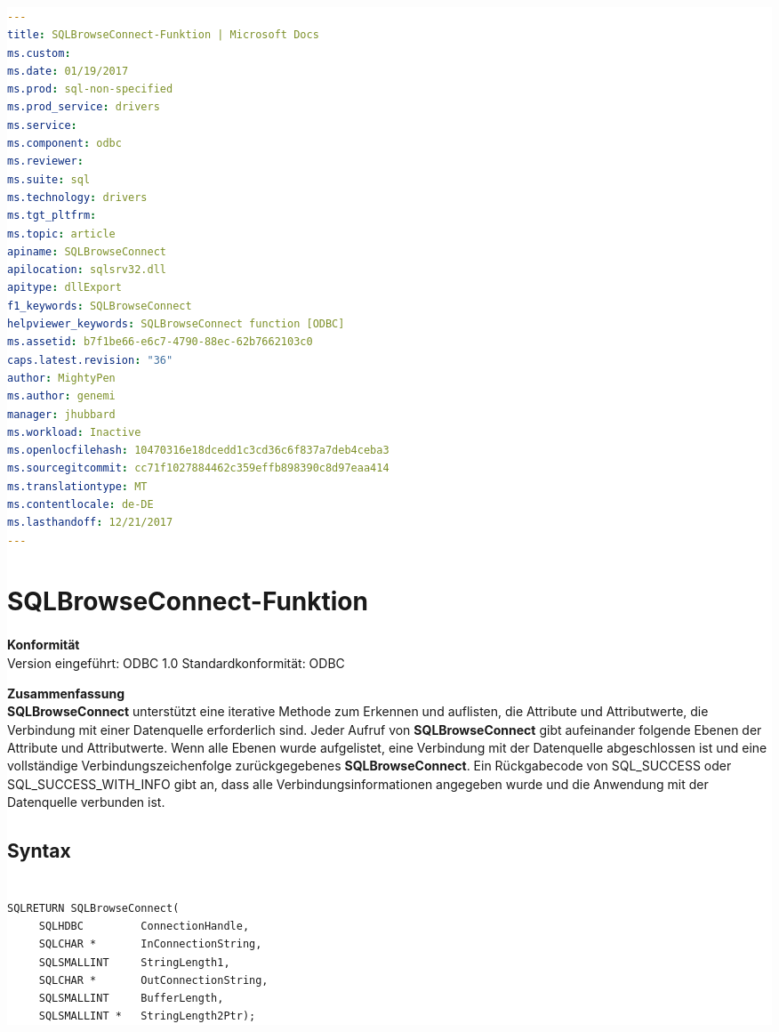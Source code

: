 ```yaml
---
title: SQLBrowseConnect-Funktion | Microsoft Docs
ms.custom: 
ms.date: 01/19/2017
ms.prod: sql-non-specified
ms.prod_service: drivers
ms.service: 
ms.component: odbc
ms.reviewer: 
ms.suite: sql
ms.technology: drivers
ms.tgt_pltfrm: 
ms.topic: article
apiname: SQLBrowseConnect
apilocation: sqlsrv32.dll
apitype: dllExport
f1_keywords: SQLBrowseConnect
helpviewer_keywords: SQLBrowseConnect function [ODBC]
ms.assetid: b7f1be66-e6c7-4790-88ec-62b7662103c0
caps.latest.revision: "36"
author: MightyPen
ms.author: genemi
manager: jhubbard
ms.workload: Inactive
ms.openlocfilehash: 10470316e18dcedd1c3cd36c6f837a7deb4ceba3
ms.sourcegitcommit: cc71f1027884462c359effb898390c8d97eaa414
ms.translationtype: MT
ms.contentlocale: de-DE
ms.lasthandoff: 12/21/2017
---
```

# <a name="sqlbrowseconnect-function"></a>SQLBrowseConnect-Funktion
**Konformität**  
 Version eingeführt: ODBC 1.0 Standardkonformität: ODBC  
  
 **Zusammenfassung**  
 **SQLBrowseConnect** unterstützt eine iterative Methode zum Erkennen und auflisten, die Attribute und Attributwerte, die Verbindung mit einer Datenquelle erforderlich sind. Jeder Aufruf von **SQLBrowseConnect** gibt aufeinander folgende Ebenen der Attribute und Attributwerte. Wenn alle Ebenen wurde aufgelistet, eine Verbindung mit der Datenquelle abgeschlossen ist und eine vollständige Verbindungszeichenfolge zurückgegebenes **SQLBrowseConnect**. Ein Rückgabecode von SQL_SUCCESS oder SQL_SUCCESS_WITH_INFO gibt an, dass alle Verbindungsinformationen angegeben wurde und die Anwendung mit der Datenquelle verbunden ist.  
  
## <a name="syntax"></a>Syntax  
  
```  
  
SQLRETURN SQLBrowseConnect(  
     SQLHDBC         ConnectionHandle,  
     SQLCHAR *       InConnectionString,  
     SQLSMALLINT     StringLength1,  
     SQLCHAR *       OutConnectionString,  
     SQLSMALLINT     BufferLength,  
     SQLSMALLINT *   StringLength2Ptr);  
```  
  